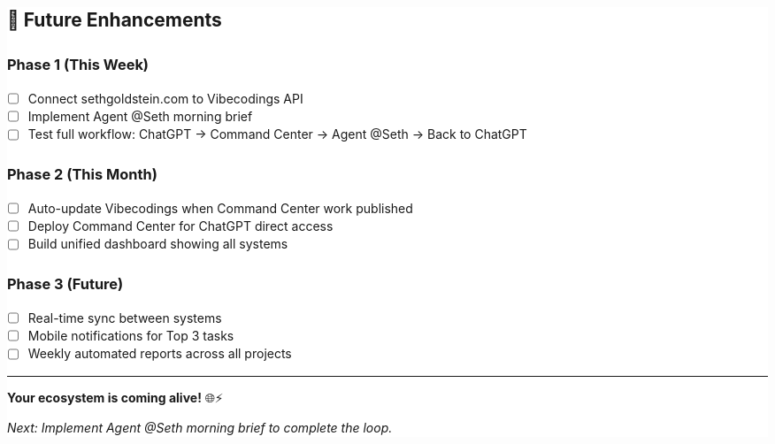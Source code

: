 
## 🚀 Future Enhancements

### Phase 1 (This Week)
- [ ] Connect sethgoldstein.com to Vibecodings API
- [ ] Implement Agent @Seth morning brief
- [ ] Test full workflow: ChatGPT → Command Center → Agent @Seth → Back to ChatGPT

### Phase 2 (This Month)
- [ ] Auto-update Vibecodings when Command Center work published
- [ ] Deploy Command Center for ChatGPT direct access
- [ ] Build unified dashboard showing all systems

### Phase 3 (Future)
- [ ] Real-time sync between systems
- [ ] Mobile notifications for Top 3 tasks
- [ ] Weekly automated reports across all projects

---

**Your ecosystem is coming alive!** 🌐⚡️

*Next: Implement Agent @Seth morning brief to complete the loop.*
